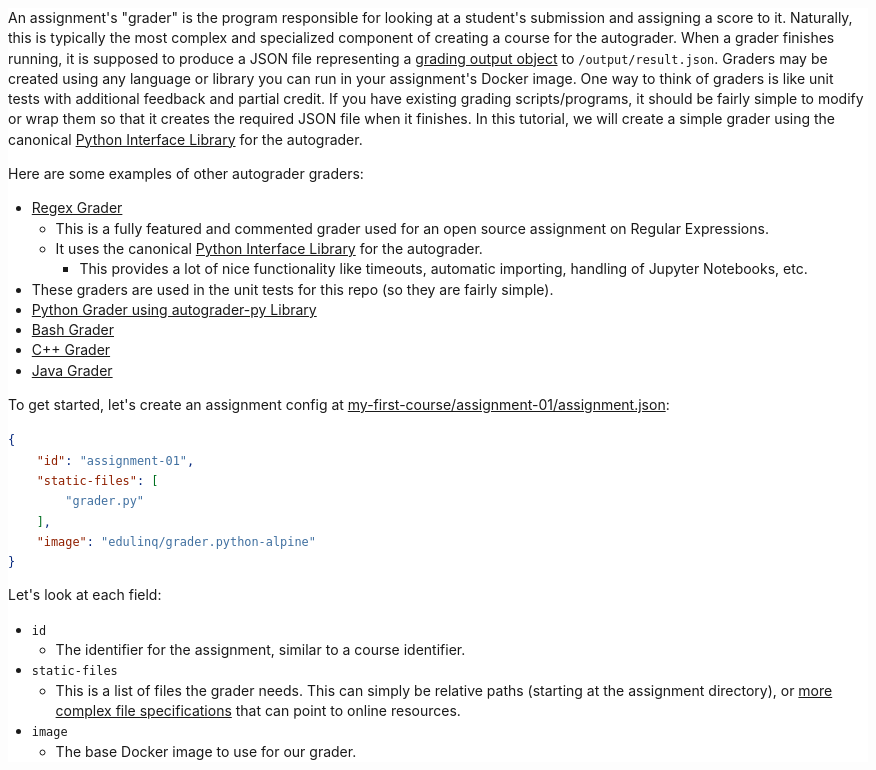 An assignment's "grader" is the program responsible for looking at a student's submission and assigning a score to it.
Naturally, this is typically the most complex and specialized component of creating a course for the autograder.
When a grader finishes running, it is supposed to produce a JSON file representing a
[grading output object](../types.md#grader-output-graderoutput) to `/output/result.json`.
Graders may be created using any language or library you can run in your assignment's Docker image.
One way to think of graders is like unit tests with additional feedback and partial credit.
If you have existing grading scripts/programs,
it should be fairly simple to modify or wrap them so that it creates the required JSON file when it finishes.
In this tutorial, we will create a simple grader using the canonical
[Python Interface Library](https://github.com/edulinq/autograder-py) for the autograder.

Here are some examples of other autograder graders:
 - [Regex Grader](https://github.com/edulinq/cse-cracks-course/blob/main/assignments/regex/grader.py)
   - This is a fully featured and commented grader used for an open source assignment on Regular Expressions.
    - It uses the canonical [Python Interface Library](https://github.com/edulinq/autograder-py) for the autograder.
      - This provides a lot of nice functionality like timeouts, automatic importing, handling of Jupyter Notebooks, etc.
 - These graders are used in the unit tests for this repo (so they are fairly simple).
  - [Python Grader using autograder-py Library](../../testdata/course101/HW0/grader.py)
  - [Bash Grader](../../testdata/course-languages/bash/grader.sh)
  - [C++ Grader](../../testdata/course-languages/cpp/grader.cpp)
  - [Java Grader](../../testdata/course-languages/java/Grader.java)

To get started, let's create an assignment config at
[my-first-course/assignment-01/assignment.json](resources/my-first-course/initial-assignment/assignment-01/assignment.json):
```json
{
    "id": "assignment-01",
    "static-files": [
        "grader.py"
    ],
    "image": "edulinq/grader.python-alpine"
}
```

Let's look at each field:
 - `id`
   - The identifier for the assignment, similar to a course identifier.
 - `static-files`
   - This is a list of files the grader needs.
     This can simply be relative paths (starting at the assignment directory),
     or [more complex file specifications](../types.md#file-specification-filespec) that can point to online resources.
 - `image`
   - The base Docker image to use for our grader.
